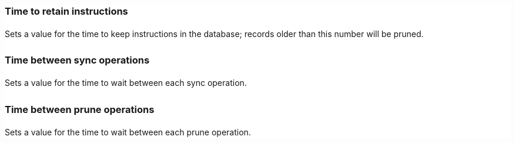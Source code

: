 ### Time to retain instructions

Sets a value for the time to keep instructions in the database; records older than this number will be pruned.

### Time between sync operations

Sets a value for the time to wait between each sync operation.

### Time between prune operations

Sets a value for the time to wait between each prune operation.
